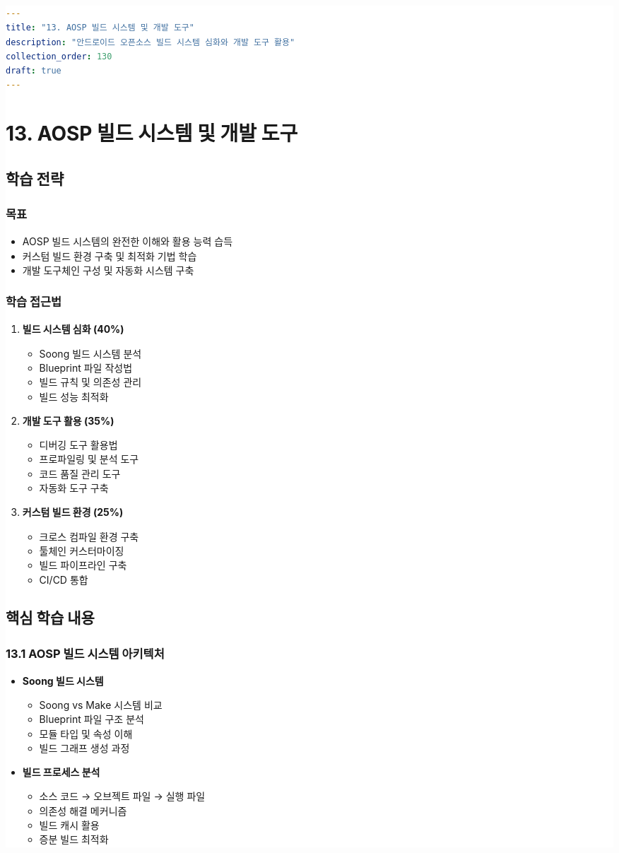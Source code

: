 ```yaml
---
title: "13. AOSP 빌드 시스템 및 개발 도구"
description: "안드로이드 오픈소스 빌드 시스템 심화와 개발 도구 활용"
collection_order: 130
draft: true
---
```


# 13. AOSP 빌드 시스템 및 개발 도구

## 학습 전략

### 목표
- AOSP 빌드 시스템의 완전한 이해와 활용 능력 습득
- 커스텀 빌드 환경 구축 및 최적화 기법 학습
- 개발 도구체인 구성 및 자동화 시스템 구축

### 학습 접근법
1. **빌드 시스템 심화 (40%)**
   - Soong 빌드 시스템 분석
   - Blueprint 파일 작성법
   - 빌드 규칙 및 의존성 관리
   - 빌드 성능 최적화

2. **개발 도구 활용 (35%)**
   - 디버깅 도구 활용법
   - 프로파일링 및 분석 도구
   - 코드 품질 관리 도구
   - 자동화 도구 구축

3. **커스텀 빌드 환경 (25%)**
   - 크로스 컴파일 환경 구축
   - 툴체인 커스터마이징
   - 빌드 파이프라인 구축
   - CI/CD 통합

## 핵심 학습 내용

### 13.1 AOSP 빌드 시스템 아키텍처
- **Soong 빌드 시스템**
  - Soong vs Make 시스템 비교
  - Blueprint 파일 구조 분석
  - 모듈 타입 및 속성 이해
  - 빌드 그래프 생성 과정

- **빌드 프로세스 분석**
  - 소스 코드 → 오브젝트 파일 → 실행 파일
  - 의존성 해결 메커니즘
  - 빌드 캐시 활용
  - 증분 빌드 최적화

